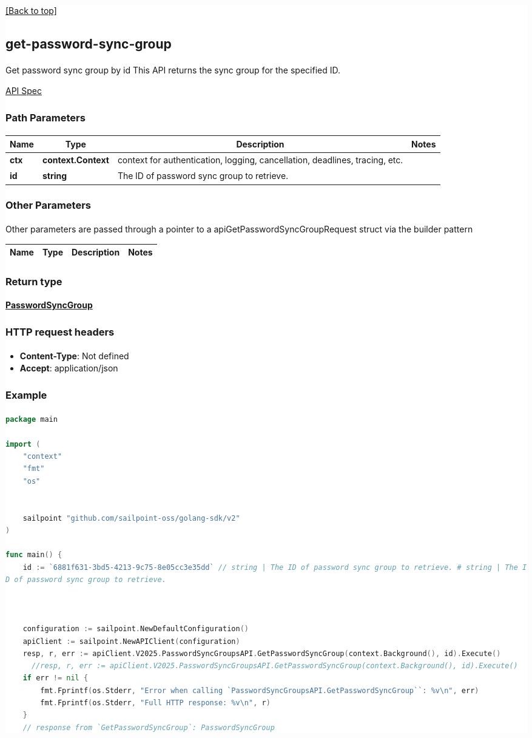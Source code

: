 
[[Back to top]](#)

## get-password-sync-group

Get password sync group by id This API returns the sync group for the specified ID.

[API Spec](https://developer.sailpoint.com/docs/api/v2025/get-password-sync-group)

### Path Parameters

| Name | Type | Description | Notes |
| --- | --- | --- | --- |
| **ctx** | **context.Context** | context for authentication, logging, cancellation, deadlines, tracing, etc. |
| **id** | **string** | The ID of password sync group to retrieve. |

### Other Parameters

Other parameters are passed through a pointer to a apiGetPasswordSyncGroupRequest struct via the builder pattern

| Name | Type | Description | Notes |
| ---- | ---- | ----------- | ----- |

### Return type

[**PasswordSyncGroup**](../models/password-sync-group)

### HTTP request headers

- **Content-Type**: Not defined
- **Accept**: application/json

### Example

```go
package main

import (
	"context"
	"fmt"
	"os"


	sailpoint "github.com/sailpoint-oss/golang-sdk/v2"
)

func main() {
    id := `6881f631-3bd5-4213-9c75-8e05cc3e35dd` // string | The ID of password sync group to retrieve. # string | The ID of password sync group to retrieve.



    configuration := sailpoint.NewDefaultConfiguration()
    apiClient := sailpoint.NewAPIClient(configuration)
    resp, r, err := apiClient.V2025.PasswordSyncGroupsAPI.GetPasswordSyncGroup(context.Background(), id).Execute()
	  //resp, r, err := apiClient.V2025.PasswordSyncGroupsAPI.GetPasswordSyncGroup(context.Background(), id).Execute()
    if err != nil {
	    fmt.Fprintf(os.Stderr, "Error when calling `PasswordSyncGroupsAPI.GetPasswordSyncGroup``: %v\n", err)
	    fmt.Fprintf(os.Stderr, "Full HTTP response: %v\n", r)
    }
    // response from `GetPasswordSyncGroup`: PasswordSyncGroup
```